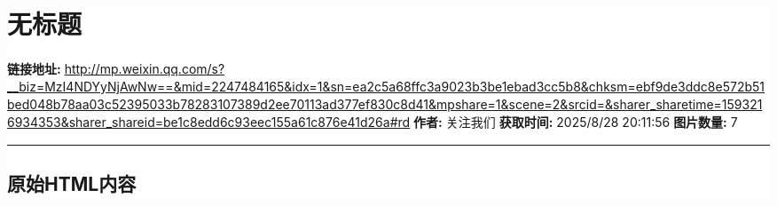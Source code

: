 # 无标题

**链接地址:** http://mp.weixin.qq.com/s?__biz=MzI4NDYyNjAwNw==&mid=2247484165&idx=1&sn=ea2c5a68ffc3a9023b3be1ebad3cc5b8&chksm=ebf9de3ddc8e572b51bed048b78aa03c52395033b78283107389d2ee70113ad377ef830c8d41&mpshare=1&scene=2&srcid=&sharer_sharetime=1593216934353&sharer_shareid=be1c8edd6c93eec155a61c876e41d26a#rd
**作者:** 关注我们
**获取时间:** 2025/8/28 20:11:56
**图片数量:** 7

---

## 原始HTML内容
